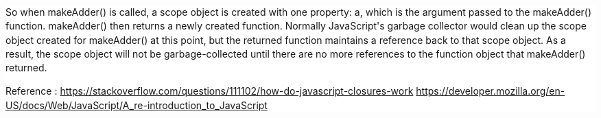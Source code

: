 So when makeAdder() is called, a scope object is created with one property: a, which is the argument passed to the makeAdder() function. makeAdder() then returns a newly created function. Normally JavaScript's garbage collector would clean up the scope object created for makeAdder() at this point, but the returned function maintains a reference back to that scope object. As a result, the scope object will not be garbage-collected until there are no more references to the function object that makeAdder() returned.


Reference : https://stackoverflow.com/questions/111102/how-do-javascript-closures-work
https://developer.mozilla.org/en-US/docs/Web/JavaScript/A_re-introduction_to_JavaScript
